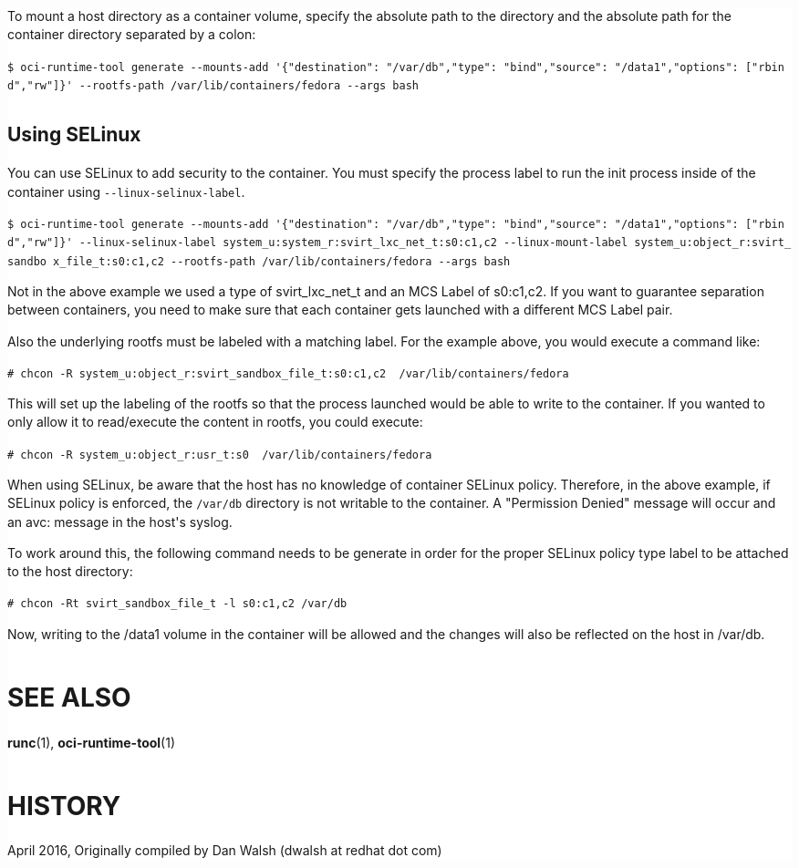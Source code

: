 To mount a host directory as a container volume, specify the absolute path to
the directory and the absolute path for the container directory separated by a
colon:

    $ oci-runtime-tool generate --mounts-add '{"destination": "/var/db","type": "bind","source": "/data1","options": ["rbind","rw"]}' --rootfs-path /var/lib/containers/fedora --args bash

## Using SELinux

You can use SELinux to add security to the container.  You must specify the process label to run the init process inside of the container using `--linux-selinux-label`.

    $ oci-runtime-tool generate --mounts-add '{"destination": "/var/db","type": "bind","source": "/data1","options": ["rbind","rw"]}' --linux-selinux-label system_u:system_r:svirt_lxc_net_t:s0:c1,c2 --linux-mount-label system_u:object_r:svirt_sandbo x_file_t:s0:c1,c2 --rootfs-path /var/lib/containers/fedora --args bash

Not in the above example we used a type of svirt_lxc_net_t and an MCS Label of s0:c1,c2.  If you want to guarantee separation between containers, you need to make sure that each container gets launched with a different MCS Label pair.

Also the underlying rootfs must be labeled with a matching label.  For the example above, you would execute a command like:

    # chcon -R system_u:object_r:svirt_sandbox_file_t:s0:c1,c2  /var/lib/containers/fedora

This will set up the labeling of the rootfs so that the process launched would be able to write to the container.  If you wanted to only allow it to read/execute the content in rootfs, you could execute:

    # chcon -R system_u:object_r:usr_t:s0  /var/lib/containers/fedora

When using SELinux, be aware that the host has no knowledge of container SELinux
policy. Therefore, in the above example, if SELinux policy is enforced, the
`/var/db` directory is not writable to the container. A "Permission Denied"
message will occur and an avc: message in the host's syslog.

To work around this, the following command needs to be generate in order for the proper SELinux policy type label to be attached to the host directory:

    # chcon -Rt svirt_sandbox_file_t -l s0:c1,c2 /var/db

Now, writing to the /data1 volume in the container will be allowed and the
changes will also be reflected on the host in /var/db.

# SEE ALSO
**runc**(1), **oci-runtime-tool**(1)

# HISTORY
April 2016, Originally compiled by Dan Walsh (dwalsh at redhat dot com)
